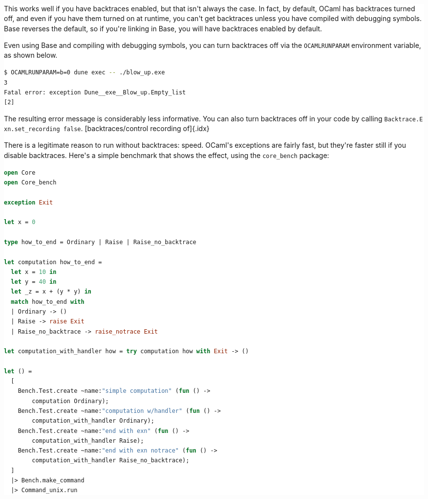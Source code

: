 This works well if you have backtraces enabled, but that isn't always the
case. In fact, by default, OCaml has backtraces turned off, and even if you
have them turned on at runtime, you can't get backtraces unless you have
compiled with debugging symbols. Base reverses the default, so if you're
linking in Base, you will have backtraces enabled by default.

Even using Base and compiling with debugging symbols, you can turn
backtraces off via the `OCAMLRUNPARAM` environment variable, as shown
below.

```sh dir=examples/correct/blow_up
$ OCAMLRUNPARAM=b=0 dune exec -- ./blow_up.exe
3
Fatal error: exception Dune__exe__Blow_up.Empty_list
[2]
```

The resulting error message is considerably less informative. You can
also turn backtraces off in your code by calling
`Backtrace.Exn.set_recording false`.
[backtraces/control recording of]{.idx}

There is a legitimate reason to run without backtraces: speed. OCaml's
exceptions are fairly fast, but they're faster still if you disable
backtraces. Here's a simple benchmark that shows the effect, using the
`core_bench` package:

```ocaml file=examples/correct/exn_cost/exn_cost.ml
open Core
open Core_bench

exception Exit

let x = 0

type how_to_end = Ordinary | Raise | Raise_no_backtrace

let computation how_to_end =
  let x = 10 in
  let y = 40 in
  let _z = x + (y * y) in
  match how_to_end with
  | Ordinary -> ()
  | Raise -> raise Exit
  | Raise_no_backtrace -> raise_notrace Exit

let computation_with_handler how = try computation how with Exit -> ()

let () =
  [
    Bench.Test.create ~name:"simple computation" (fun () ->
        computation Ordinary);
    Bench.Test.create ~name:"computation w/handler" (fun () ->
        computation_with_handler Ordinary);
    Bench.Test.create ~name:"end with exn" (fun () ->
        computation_with_handler Raise);
    Bench.Test.create ~name:"end with exn notrace" (fun () ->
        computation_with_handler Raise_no_backtrace);
  ]
  |> Bench.make_command
  |> Command_unix.run
```
